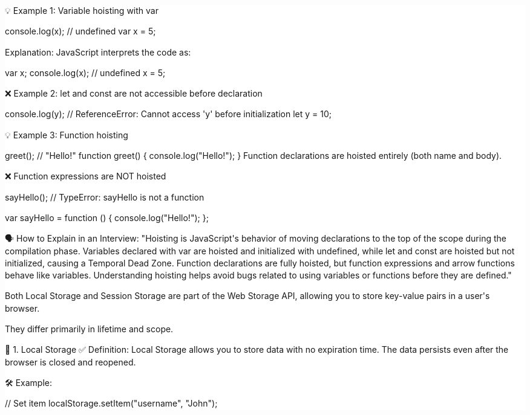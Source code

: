 
💡 Example 1: Variable hoisting with var

console.log(x); // undefined
var x = 5;

Explanation:
JavaScript interprets the code as:

var x;
console.log(x); // undefined
x = 5;

❌ Example 2: let and const are not accessible before declaration

console.log(y); // ReferenceError: Cannot access 'y' before initialization
let y = 10;


💡 Example 3: Function hoisting

greet(); // "Hello!"
function greet() {
  console.log("Hello!");
}
Function declarations are hoisted entirely (both name and body).

❌ Function expressions are NOT hoisted

sayHello(); // TypeError: sayHello is not a function

var sayHello = function () {
  console.log("Hello!");
};

🗣️ How to Explain in an Interview:
"Hoisting is JavaScript's behavior of moving declarations to the top of the scope during the compilation phase. Variables declared with var are hoisted and initialized with undefined, while let and const are hoisted but not initialized, causing a Temporal Dead Zone. Function declarations are fully hoisted, but function expressions and arrow functions behave like variables. Understanding hoisting helps avoid bugs related to using variables or functions before they are defined."





Both Local Storage and Session Storage are part of the Web Storage API, allowing you to store key-value pairs in a user's browser.

They differ primarily in lifetime and scope.

📌 1. Local Storage
✅ Definition:
Local Storage allows you to store data with no expiration time. The data persists even after the browser is closed and reopened.

🛠️ Example:

// Set item
localStorage.setItem("username", "John");

